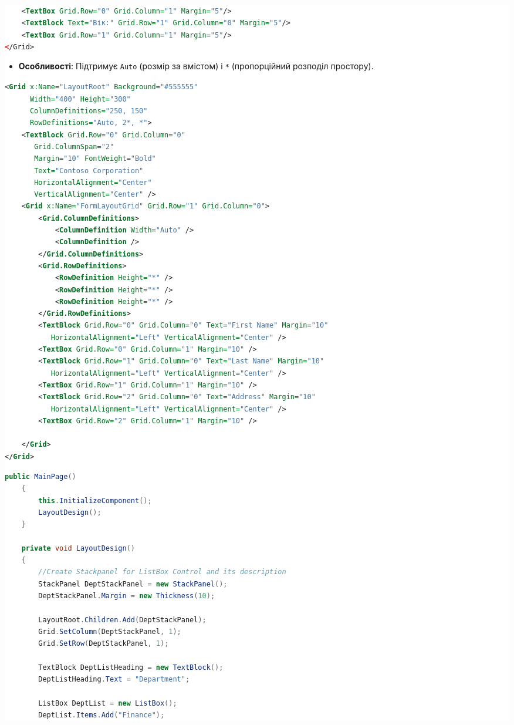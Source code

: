   ```xml
      <TextBox Grid.Row="0" Grid.Column="1" Margin="5"/>
      <TextBlock Text="Вік:" Grid.Row="1" Grid.Column="0" Margin="5"/>
      <TextBox Grid.Row="1" Grid.Column="1" Margin="5"/>
  </Grid>
  ```
- **Особливості**: Підтримує `Auto` (розмір за вмістом) і `*` (пропорційний розподіл простору).

```xml
<Grid x:Name="LayoutRoot" Background="#555555" 
      Width="400" Height="300"
      ColumnDefinitions="250, 150"
      RowDefinitions="Auto, 2*, *">
    <TextBlock Grid.Row="0" Grid.Column="0" 
       Grid.ColumnSpan="2" 
       Margin="10" FontWeight="Bold" 
       Text="Contoso Corporation"
       HorizontalAlignment="Center"
       VerticalAlignment="Center" />
    <Grid x:Name="FormLayoutGrid" Grid.Row="1" Grid.Column="0">
        <Grid.ColumnDefinitions>
            <ColumnDefinition Width="Auto" />
            <ColumnDefinition />
        </Grid.ColumnDefinitions>
        <Grid.RowDefinitions>
            <RowDefinition Height="*" />
            <RowDefinition Height="*" />
            <RowDefinition Height="*" />
        </Grid.RowDefinitions>
        <TextBlock Grid.Row="0" Grid.Column="0" Text="First Name" Margin="10" 
           HorizontalAlignment="Left" VerticalAlignment="Center" />
        <TextBox Grid.Row="0" Grid.Column="1" Margin="10" />
        <TextBlock Grid.Row="1" Grid.Column="0" Text="Last Name" Margin="10" 
           HorizontalAlignment="Left" VerticalAlignment="Center" />
        <TextBox Grid.Row="1" Grid.Column="1" Margin="10" />
        <TextBlock Grid.Row="2" Grid.Column="0" Text="Address" Margin="10" 
           HorizontalAlignment="Left" VerticalAlignment="Center" />
        <TextBox Grid.Row="2" Grid.Column="1" Margin="10" />

    </Grid>
</Grid>
```

```csharp
public MainPage()
    {
        this.InitializeComponent();
        LayoutDesign();
    }

    private void LayoutDesign()
    {
        //Create Stackpanel for ListBox Control and its description
        StackPanel DeptStackPanel = new StackPanel();
        DeptStackPanel.Margin = new Thickness(10);

        LayoutRoot.Children.Add(DeptStackPanel);
        Grid.SetColumn(DeptStackPanel, 1);
        Grid.SetRow(DeptStackPanel, 1);

        TextBlock DeptListHeading = new TextBlock();
        DeptListHeading.Text = "Department";

        ListBox DeptList = new ListBox();
        DeptList.Items.Add("Finance");
```